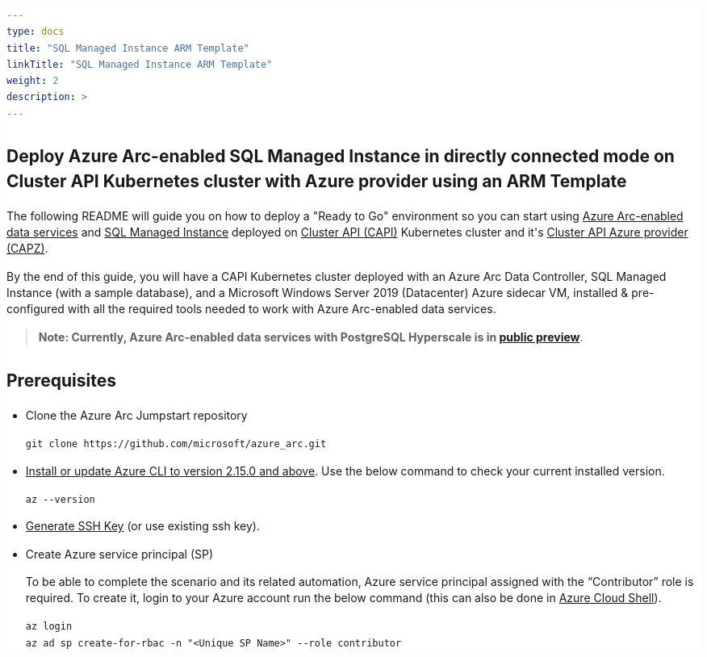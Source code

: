 ```yaml
---
type: docs
title: "SQL Managed Instance ARM Template"
linkTitle: "SQL Managed Instance ARM Template"
weight: 2
description: >
---
```


## Deploy Azure Arc-enabled SQL Managed Instance in directly connected mode on Cluster API Kubernetes cluster with Azure provider using an ARM Template

The following README will guide you on how to deploy a "Ready to Go" environment so you can start using [Azure Arc-enabled data services](https://docs.microsoft.com/en-us/azure/azure-arc/data/overview) and [SQL Managed Instance](https://docs.microsoft.com/en-us/azure/azure-arc/data/managed-instance-overview) deployed on [Cluster API (CAPI)](https://cluster-api.sigs.k8s.io/introduction.html) Kubernetes cluster and it's [Cluster API Azure provider (CAPZ)](https://cloudblogs.microsoft.com/opensource/2020/12/15/introducing-cluster-api-provider-azure-capz-kubernetes-cluster-management/).

By the end of this guide, you will have a CAPI Kubernetes cluster deployed with an Azure Arc Data Controller, SQL Managed Instance (with a sample database), and a Microsoft Windows Server 2019 (Datacenter) Azure sidecar VM, installed & pre-configured with all the required tools needed to work with Azure Arc-enabled data services.

> **Note: Currently, Azure Arc-enabled data services with PostgreSQL Hyperscale is in [public preview](https://docs.microsoft.com/en-us/azure/azure-arc/data/release-notes)**.

## Prerequisites

* Clone the Azure Arc Jumpstart repository

    ```shell
    git clone https://github.com/microsoft/azure_arc.git
    ```

* [Install or update Azure CLI to version 2.15.0 and above](https://docs.microsoft.com/en-us/cli/azure/install-azure-cli?view=azure-cli-latest). Use the below command to check your current installed version.

  ```shell
  az --version
  ```

* [Generate SSH Key](https://docs.microsoft.com/en-us/azure/virtual-machines/linux/create-ssh-keys-detailed) (or use existing ssh key).

* Create Azure service principal (SP)

    To be able to complete the scenario and its related automation, Azure service principal assigned with the “Contributor” role is required. To create it, login to your Azure account run the below command (this can also be done in [Azure Cloud Shell](https://shell.azure.com/)).

    ```shell
    az login
    az ad sp create-for-rbac -n "<Unique SP Name>" --role contributor
    ```
